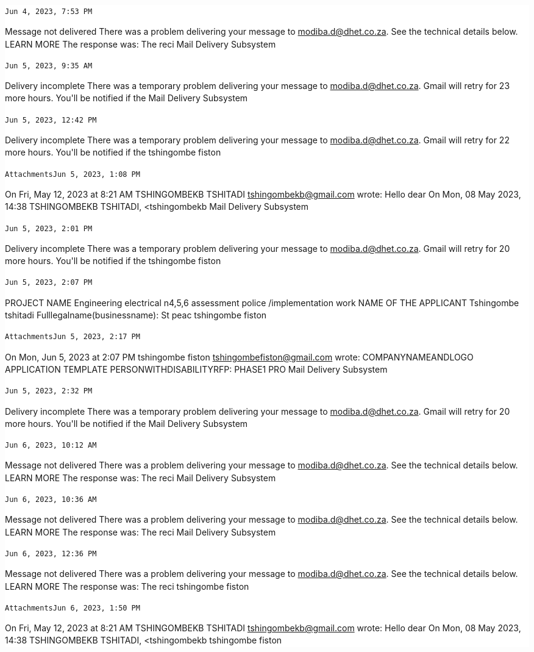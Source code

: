 	Jun 4, 2023, 7:53 PM
Message not delivered There was a problem delivering your message to modiba.d@dhet.co.za. See the technical details below. LEARN MORE The response was: The reci
Mail Delivery Subsystem
	
	Jun 5, 2023, 9:35 AM
Delivery incomplete There was a temporary problem delivering your message to modiba.d@dhet.co.za. Gmail will retry for 23 more hours. You'll be notified if the
Mail Delivery Subsystem
	
	Jun 5, 2023, 12:42 PM
Delivery incomplete There was a temporary problem delivering your message to modiba.d@dhet.co.za. Gmail will retry for 22 more hours. You'll be notified if the
tshingombe fiston
	
	AttachmentsJun 5, 2023, 1:08 PM
On Fri, May 12, 2023 at 8:21 AM TSHINGOMBEKB TSHITADI <tshingombekb@gmail.com> wrote: Hello dear On Mon, 08 May 2023, 14:38 TSHINGOMBEKB TSHITADI, <tshingombekb
Mail Delivery Subsystem
	
	Jun 5, 2023, 2:01 PM
Delivery incomplete There was a temporary problem delivering your message to modiba.d@dhet.co.za. Gmail will retry for 20 more hours. You'll be notified if the
tshingombe fiston
	
	Jun 5, 2023, 2:07 PM
PROJECT NAME Engineering electrical n4,5,6 assessment police /implementation work NAME OF THE APPLICANT Tshingombe tshitadi Fulllegalname(businessname): St peac
tshingombe fiston
	
	AttachmentsJun 5, 2023, 2:17 PM
On Mon, Jun 5, 2023 at 2:07 PM tshingombe fiston <tshingombefiston@gmail.com> wrote: COMPANYNAMEANDLOGO APPLICATION TEMPLATE PERSONWITHDISABILITYRFP: PHASE1 PRO
Mail Delivery Subsystem
	
	Jun 5, 2023, 2:32 PM
Delivery incomplete There was a temporary problem delivering your message to modiba.d@dhet.co.za. Gmail will retry for 20 more hours. You'll be notified if the
Mail Delivery Subsystem
	
	Jun 6, 2023, 10:12 AM
Message not delivered There was a problem delivering your message to modiba.d@dhet.co.za. See the technical details below. LEARN MORE The response was: The reci
Mail Delivery Subsystem
	
	Jun 6, 2023, 10:36 AM
Message not delivered There was a problem delivering your message to modiba.d@dhet.co.za. See the technical details below. LEARN MORE The response was: The reci
Mail Delivery Subsystem
	
	Jun 6, 2023, 12:36 PM
Message not delivered There was a problem delivering your message to modiba.d@dhet.co.za. See the technical details below. LEARN MORE The response was: The reci
tshingombe fiston
	
	AttachmentsJun 6, 2023, 1:50 PM
On Fri, May 12, 2023 at 8:21 AM TSHINGOMBEKB TSHITADI <tshingombekb@gmail.com> wrote: Hello dear On Mon, 08 May 2023, 14:38 TSHINGOMBEKB TSHITADI, <tshingombekb
tshingombe fiston
	